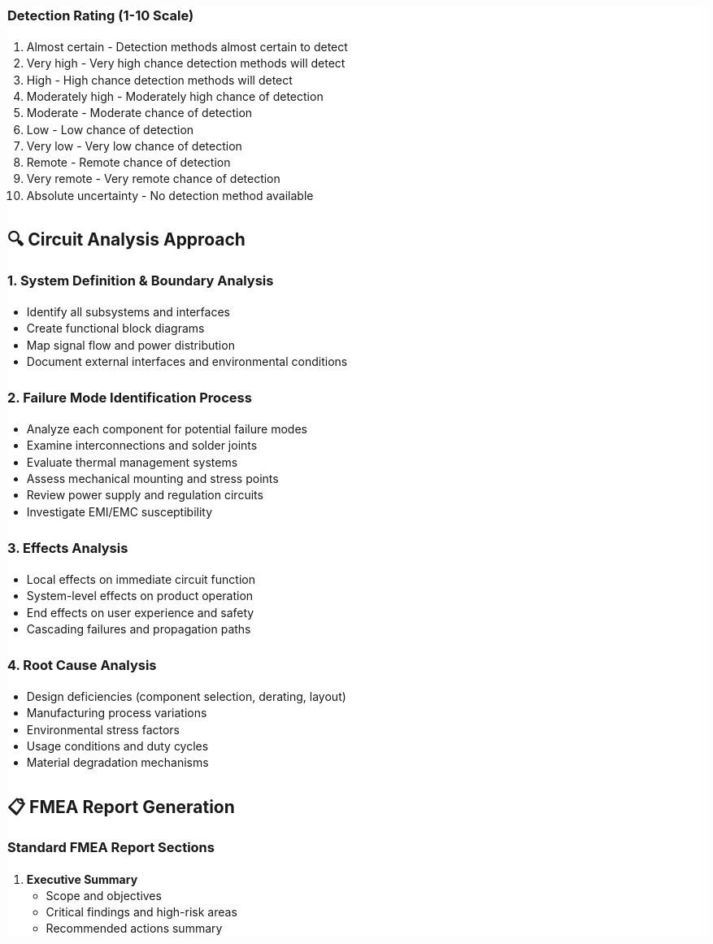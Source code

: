 ### **Detection Rating (1-10 Scale)**
1. Almost certain - Detection methods almost certain to detect
2. Very high - Very high chance detection methods will detect
3. High - High chance detection methods will detect
4. Moderately high - Moderately high chance of detection
5. Moderate - Moderate chance of detection
6. Low - Low chance of detection
7. Very low - Very low chance of detection
8. Remote - Remote chance of detection
9. Very remote - Very remote chance of detection
10. Absolute uncertainty - No detection method available

## 🔍 **Circuit Analysis Approach**

### **1. System Definition & Boundary Analysis**
- Identify all subsystems and interfaces
- Create functional block diagrams
- Map signal flow and power distribution
- Document external interfaces and environmental conditions

### **2. Failure Mode Identification Process**
- Analyze each component for potential failure modes
- Examine interconnections and solder joints
- Evaluate thermal management systems
- Assess mechanical mounting and stress points
- Review power supply and regulation circuits
- Investigate EMI/EMC susceptibility

### **3. Effects Analysis**
- Local effects on immediate circuit function
- System-level effects on product operation
- End effects on user experience and safety
- Cascading failures and propagation paths

### **4. Root Cause Analysis**
- Design deficiencies (component selection, derating, layout)
- Manufacturing process variations
- Environmental stress factors
- Usage conditions and duty cycles
- Material degradation mechanisms

## 📋 **FMEA Report Generation**

### **Standard FMEA Report Sections**

1. **Executive Summary**
   - Scope and objectives
   - Critical findings and high-risk areas
   - Recommended actions summary

